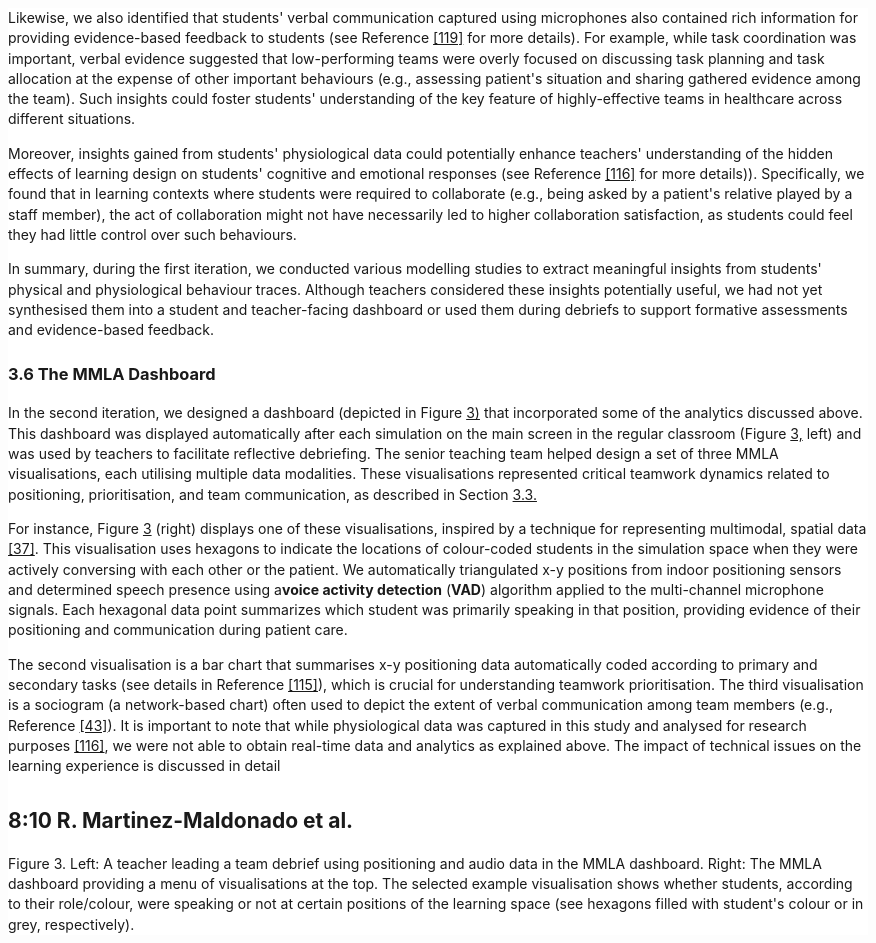 Likewise, we also identified that students' verbal communication captured using microphones also contained rich information for providing evidence-based feedback to students (see Reference [\[119\]](#page-40-0) for more details). For example, while task coordination was important, verbal evidence suggested that low-performing teams were overly focused on discussing task planning and task allocation at the expense of other important behaviours (e.g., assessing patient's situation and sharing gathered evidence among the team). Such insights could foster students' understanding of the key feature of highly-effective teams in healthcare across different situations.

Moreover, insights gained from students' physiological data could potentially enhance teachers' understanding of the hidden effects of learning design on students' cognitive and emotional responses (see Reference [\[116\]](#page-39-0) for more details)). Specifically, we found that in learning contexts where students were required to collaborate (e.g., being asked by a patient's relative played by a staff member), the act of collaboration might not have necessarily led to higher collaboration satisfaction, as students could feel they had little control over such behaviours.

In summary, during the first iteration, we conducted various modelling studies to extract meaningful insights from students' physical and physiological behaviour traces. Although teachers considered these insights potentially useful, we had not yet synthesised them into a student and teacher-facing dashboard or used them during debriefs to support formative assessments and evidence-based feedback.

### 3.6 The MMLA Dashboard

In the second iteration, we designed a dashboard (depicted in Figure [3\)](#page-9-0) that incorporated some of the analytics discussed above. This dashboard was displayed automatically after each simulation on the main screen in the regular classroom (Figure [3,](#page-9-0) left) and was used by teachers to facilitate reflective debriefing. The senior teaching team helped design a set of three MMLA visualisations, each utilising multiple data modalities. These visualisations represented critical teamwork dynamics related to positioning, prioritisation, and team communication, as described in Section [3.3.](#page-6-0)

For instance, Figure [3](#page-9-0) (right) displays one of these visualisations, inspired by a technique for representing multimodal, spatial data [\[37\]](#page-36-0). This visualisation uses hexagons to indicate the locations of colour-coded students in the simulation space when they were actively conversing with each other or the patient. We automatically triangulated x-y positions from indoor positioning sensors and determined speech presence using a**voice activity detection** (**VAD**) algorithm applied to the multi-channel microphone signals. Each hexagonal data point summarizes which student was primarily speaking in that position, providing evidence of their positioning and communication during patient care.

The second visualisation is a bar chart that summarises x-y positioning data automatically coded according to primary and secondary tasks (see details in Reference [\[115\]](#page-39-0)), which is crucial for understanding teamwork prioritisation. The third visualisation is a sociogram (a network-based chart) often used to depict the extent of verbal communication among team members (e.g., Reference [\[43\]](#page-36-0)). It is important to note that while physiological data was captured in this study and analysed for research purposes [\[116\]](#page-39-0), we were not able to obtain real-time data and analytics as explained above. The impact of technical issues on the learning experience is discussed in detail

## <span id="page-9-0"></span>8:10 R. Martinez-Maldonado et al.

Figure 3. Left: A teacher leading a team debrief using positioning and audio data in the MMLA dashboard. Right: The MMLA dashboard providing a menu of visualisations at the top. The selected example visualisation shows whether students, according to their role/colour, were speaking or not at certain positions of the learning space (see hexagons filled with student's colour or in grey, respectively).
